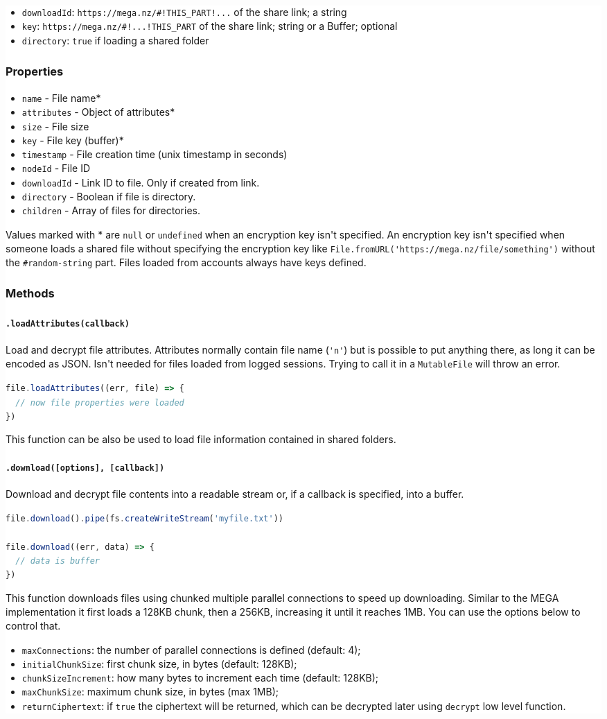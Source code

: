 * `downloadId`: `https://mega.nz/#!THIS_PART!...` of the share link; a string
* `key`: `https://mega.nz/#!...!THIS_PART` of the share link; string or a Buffer; optional
* `directory`: `true` if loading a shared folder

### Properties

* `name` - File name*
* `attributes` - Object of attributes*
* `size` - File size
* `key` - File key (buffer)*
* `timestamp` - File creation time (unix timestamp in seconds)
* `nodeId` - File ID
* `downloadId` - Link ID to file. Only if created from link.
* `directory` - Boolean if file is directory.
* `children` - Array of files for directories.

Values marked with \* are `null` or `undefined` when an encryption key isn't specified. An encryption key isn't specified when someone loads a shared file without specifying the encryption key like `File.fromURL('https://mega.nz/file/something')` without the `#random-string` part. Files loaded from accounts always have keys defined.

### Methods

#### `.loadAttributes(callback)`

Load and decrypt file attributes. Attributes normally contain file name (`'n'`) but is possible to put anything there, as long it can be encoded as JSON. Isn't needed for files loaded from logged sessions. Trying to call it in a `MutableFile` will throw an error.

```js
file.loadAttributes((err, file) => {
  // now file properties were loaded
})
```

This function can be also be used to load file information contained in shared folders.

#### `.download([options], [callback])`

Download and decrypt file contents into a readable stream or, if a callback is specified, into a buffer.

```js
file.download().pipe(fs.createWriteStream('myfile.txt'))

file.download((err, data) => {
  // data is buffer
})
```

This function downloads files using chunked multiple parallel connections to speed up downloading. Similar to the MEGA implementation it first loads a 128KB chunk, then a 256KB, increasing it until it reaches 1MB. You can use the options below to control that.

* `maxConnections`: the number of parallel connections is defined (default: 4);
* `initialChunkSize`: first chunk size, in bytes (default: 128KB);
* `chunkSizeIncrement`: how many bytes to increment each time (default: 128KB);
* `maxChunkSize`: maximum chunk size, in bytes (max 1MB);
* `returnCiphertext`: if `true` the ciphertext will be returned, which can be decrypted later using `decrypt` low level function.
